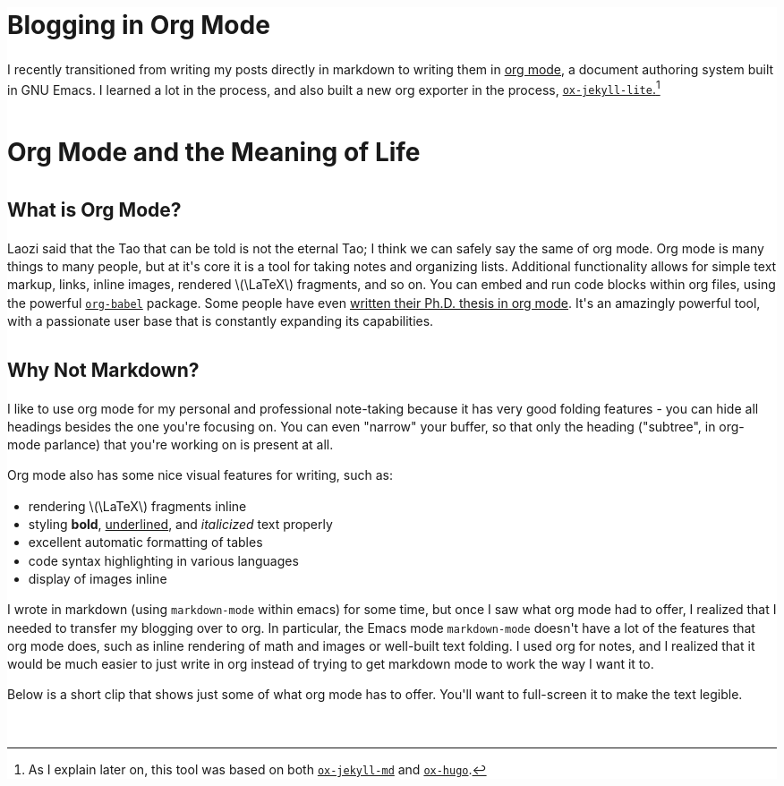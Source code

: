 # Blogging in Org Mode

I recently transitioned from writing my posts directly in markdown to writing them in
[org mode](https://orgmode.org/), a document authoring system built in GNU Emacs. I learned a lot in the
process, and also built a new org exporter in the process, [`ox-jekyll-lite`.](https://github.com/peterewills/ox-jekyll-lite)[^fn1]


# Org Mode and the Meaning of Life


## What is Org Mode?

Laozi said that the Tao that can be told is not the eternal Tao; I think we can safely
say the same of org mode. Org mode is many things to many people, but at it's core it is
a tool for taking notes and organizing lists. Additional functionality allows for simple
text markup, links, inline images, rendered \\(\LaTeX\\) fragments, and so on. You can embed
and run code blocks within org files, using the powerful [`org-babel`](https://orgmode.org/worg/org-contrib/babel/) package. Some
people have even [written their Ph.D. thesis in org mode](https://write.as/dani/writing-a-phd-thesis-with-org-mode). It's an amazingly powerful tool, with a passionate
user base that is constantly expanding its capabilities.


## Why Not Markdown?

I like to use org mode for my personal and professional note-taking because it has very
good folding features - you can hide all headings besides the one you're focusing
on. You can even "narrow" your buffer, so that only the heading ("subtree", in org-mode
parlance) that you're working on is present at all.

Org mode also has some nice visual features for writing, such as:

-   rendering \\(\LaTeX\\) fragments inline
-   styling **bold**, <u>underlined</u>, and *italicized* text properly
-   excellent automatic formatting of tables
-   code syntax highlighting in various languages
-   display of images inline

I wrote in markdown (using `markdown-mode` within emacs) for some time, but once I saw
what org mode had to offer, I realized that I needed to transfer my blogging over to
org. In particular, the Emacs mode `markdown-mode` doesn't have a lot of the features that
org mode does, such as inline rendering of math and images or well-built text folding. I
used org for notes, and I realized that it would be much easier to just write in org
instead of trying to get markdown mode to work the way I want it to.

Below is a short clip that shows just some of what org mode has to offer. You'll
want to full-screen it to make the text legible.

<iframe width="560" height="315" src="https://www.youtube.com/embed/MV9LR2LCxAE" frameborder="0" allow="accelerometer; autoplay; encrypted-media; gyroscope; picture-in-picture" allowfullscreen></iframe>
&nbsp;


[^fn1]: As I explain later on, this tool was based on both [`ox-jekyll-md`](https://github.com/gonsie/ox-jekyll-md) and [`ox-hugo`](https://ox-hugo.scripter.co/).
[^fn2]: The double slash is required because markdown interprets the first slash as an escape character.
[^fn3]: You can see an example of adding a link to an image in the org-mode demo video linked above.
[^fn4]: This is actually a lie; I don't make any money from this site.
[^fn5]: There's also the entire subject of [literate programming](http://cachestocaches.com/2018/6/org-literate-programming/), in which code is interwoven with documentation, which I think is a really nice paradigm, and for which org is a natural fit.